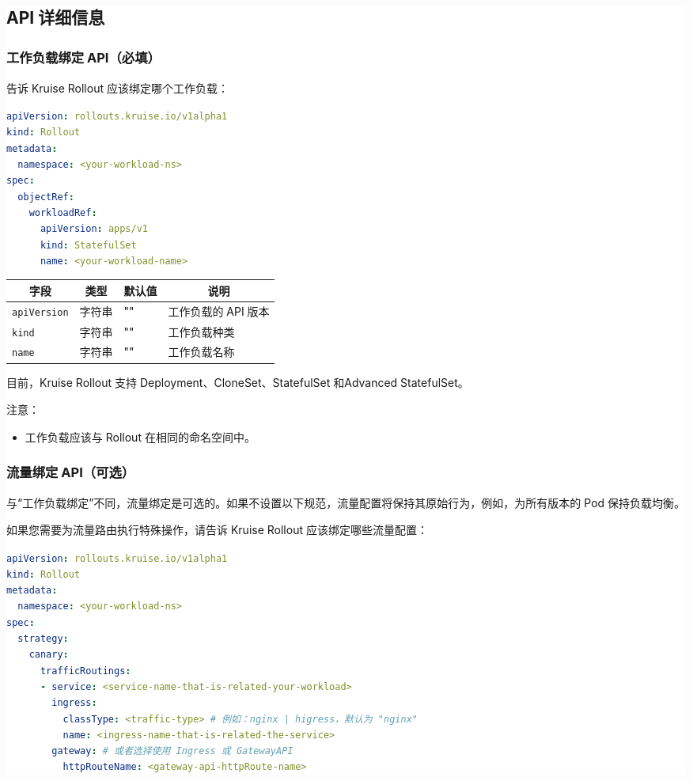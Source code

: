 ## API 详细信息

### 工作负载绑定 API（必填）

告诉 Kruise Rollout 应该绑定哪个工作负载：

```yaml
apiVersion: rollouts.kruise.io/v1alpha1
kind: Rollout
metadata:
  namespace: <your-workload-ns>
spec:
  objectRef:
    workloadRef:
      apiVersion: apps/v1
      kind: StatefulSet
      name: <your-workload-name>
```

| 字段           | 类型	 | 默认值	 | 说明           |
|--------------|-----|------|--------------|
| `apiVersion` | 字符串 | ""   | 工作负载的 API 版本 |
| `kind`       | 字符串 | ""   | 工作负载种类       |
| `name`       | 字符串 | ""   | 工作负载名称       |

目前，Kruise Rollout 支持 Deployment、CloneSet、StatefulSet 和Advanced StatefulSet。

注意：

- 工作负载应该与 Rollout 在相同的命名空间中。

### 流量绑定 API（可选）

与“工作负载绑定”不同，流量绑定是可选的。如果不设置以下规范，流量配置将保持其原始行为，例如，为所有版本的 Pod 保持负载均衡。

如果您需要为流量路由执行特殊操作，请告诉 Kruise Rollout 应该绑定哪些流量配置：

```yaml
apiVersion: rollouts.kruise.io/v1alpha1
kind: Rollout
metadata:
  namespace: <your-workload-ns>
spec:
  strategy:
    canary:
      trafficRoutings:
      - service: <service-name-that-is-related-your-workload>
        ingress:
          classType: <traffic-type> # 例如：nginx | higress，默认为 "nginx"
          name: <ingress-name-that-is-related-the-service>
        gateway: # 或者选择使用 Ingress 或 GatewayAPI
          httpRouteName: <gateway-api-httpRoute-name>
```
